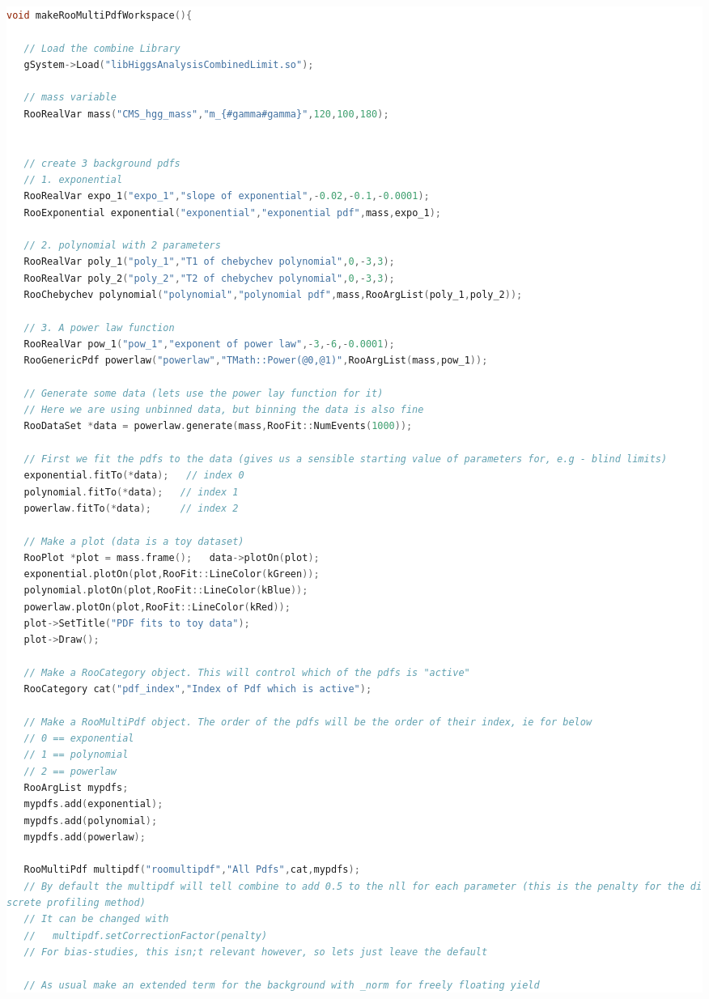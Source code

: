 
```c++
void makeRooMultiPdfWorkspace(){

   // Load the combine Library
   gSystem->Load("libHiggsAnalysisCombinedLimit.so");

   // mass variable
   RooRealVar mass("CMS_hgg_mass","m_{#gamma#gamma}",120,100,180);


   // create 3 background pdfs
   // 1. exponential
   RooRealVar expo_1("expo_1","slope of exponential",-0.02,-0.1,-0.0001);
   RooExponential exponential("exponential","exponential pdf",mass,expo_1);

   // 2. polynomial with 2 parameters
   RooRealVar poly_1("poly_1","T1 of chebychev polynomial",0,-3,3);
   RooRealVar poly_2("poly_2","T2 of chebychev polynomial",0,-3,3);
   RooChebychev polynomial("polynomial","polynomial pdf",mass,RooArgList(poly_1,poly_2));

   // 3. A power law function
   RooRealVar pow_1("pow_1","exponent of power law",-3,-6,-0.0001);
   RooGenericPdf powerlaw("powerlaw","TMath::Power(@0,@1)",RooArgList(mass,pow_1));

   // Generate some data (lets use the power lay function for it)
   // Here we are using unbinned data, but binning the data is also fine
   RooDataSet *data = powerlaw.generate(mass,RooFit::NumEvents(1000));

   // First we fit the pdfs to the data (gives us a sensible starting value of parameters for, e.g - blind limits)
   exponential.fitTo(*data);   // index 0
   polynomial.fitTo(*data);   // index 1
   powerlaw.fitTo(*data);     // index 2

   // Make a plot (data is a toy dataset)
   RooPlot *plot = mass.frame();   data->plotOn(plot);
   exponential.plotOn(plot,RooFit::LineColor(kGreen));
   polynomial.plotOn(plot,RooFit::LineColor(kBlue));
   powerlaw.plotOn(plot,RooFit::LineColor(kRed));
   plot->SetTitle("PDF fits to toy data");
   plot->Draw();

   // Make a RooCategory object. This will control which of the pdfs is "active"
   RooCategory cat("pdf_index","Index of Pdf which is active");

   // Make a RooMultiPdf object. The order of the pdfs will be the order of their index, ie for below
   // 0 == exponential
   // 1 == polynomial
   // 2 == powerlaw
   RooArgList mypdfs;
   mypdfs.add(exponential);
   mypdfs.add(polynomial);
   mypdfs.add(powerlaw);

   RooMultiPdf multipdf("roomultipdf","All Pdfs",cat,mypdfs);
   // By default the multipdf will tell combine to add 0.5 to the nll for each parameter (this is the penalty for the discrete profiling method)
   // It can be changed with
   //   multipdf.setCorrectionFactor(penalty)
   // For bias-studies, this isn;t relevant however, so lets just leave the default

   // As usual make an extended term for the background with _norm for freely floating yield
```
